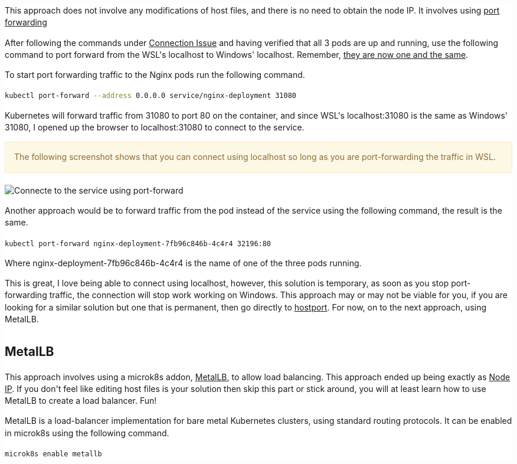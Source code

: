 This approach does not involve any modifications of host files, and there is no need to obtain the node IP. It involves using [port forwarding](https://kubernetes.io/docs/tasks/access-application-cluster/port-forward-access-application-cluster/)

After following the commands under [Connection Issue](/post/2022/connect-to-a-service-in-a-kubernetes-instance-hosted-on-wsl-from-windows#connection-issue) and having verified that all 3 pods are up and running, use the following command to port forward from the WSL's localhost to Windows' localhost. Remember, [they are now one and the same](https://learn.microsoft.com/en-us/windows/wsl/networking#accessing-linux-networking-apps-from-windows-localhost).

To start port forwarding traffic to the Nginx pods run the following command.

```bash
kubectl port-forward --address 0.0.0.0 service/nginx-deployment 31080
```

Kubernetes will forward traffic from 31080 to port 80 on the container, and since WSL's localhost:31080 is the same as Windows' 31080, I opened up the browser to localhost:31080 to connect to the service.

<div style="padding: 15px; border: 1px solid transparent; border-color: transparent; margin-bottom: 20px; border-radius: 4px; color: #8a6d3b;; background-color: #fcf8e3; border-color: #faebcc;">
The following screenshot shows that you can connect using localhost so long as you are port-forwarding the traffic in WSL.
</div>

![Connecte to the service using port-forward](/post/2022/connect-to-a-service-in-a-kubernetes-instance-hosted-on-wsl-from-windows/connected-to-the-service-using-port-forward.png)

Another approach would be to forward traffic from the pod instead of the service using the following command, the result is the same.

```Bash
kubectl port-forward nginx-deployment-7fb96c846b-4c4r4 32196:80
```

Where nginx-deployment-7fb96c846b-4c4r4 is the name of one of the three pods running.

This is great, I love being able to connect using localhost, however, this solution is temporary, as soon as you stop port-forwarding traffic, the connection will stop work working on Windows. This approach may or may not be viable for you, if you are looking for a similar solution but one that is permanent, then go directly to [hostport](/post/2022/connect-to-a-service-in-a-kubernetes-instance-hosted-on-wsl-from-windows#hostport). For now, on to the next approach, using MetalLB.

## MetalLB

This approach involves using a microk8s addon, [MetalLB](https://metallb.org/), to allow load balancing. This approach ended up being exactly as [Node IP](post/2022/connect-to-a-service-in-a-kubernetes-instance-hosted-on-wsl-from-windows#node-ip). If you don't feel like editing host files is your solution then skip this part or stick around, you will at least learn how to use MetalLB to create a load balancer. Fun!

MetalLB is a load-balancer implementation for bare metal Kubernetes clusters, using standard routing protocols. It can be enabled in microk8s using the following command.

```bash
microk8s enable metallb
```
